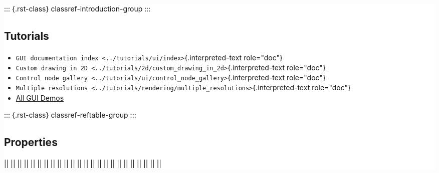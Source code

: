 ::: {.rst-class}
classref-introduction-group
:::

## Tutorials

- `GUI documentation index <../tutorials/ui/index>`{.interpreted-text
  role="doc"}
- `Custom drawing in 2D <../tutorials/2d/custom_drawing_in_2d>`{.interpreted-text
  role="doc"}
- `Control node gallery <../tutorials/ui/control_node_gallery>`{.interpreted-text
  role="doc"}
- `Multiple resolutions <../tutorials/rendering/multiple_resolutions>`{.interpreted-text
  role="doc"}
- [All GUI
  Demos](https://github.com/godotengine/godot-demo-projects/tree/master/gui)

::: {.rst-class}
classref-reftable-group
:::

## Properties

||
||
||
||
||
||
||
||
||
||
||
||
||
||
||
||
||
||
||
||
||
||
||
||